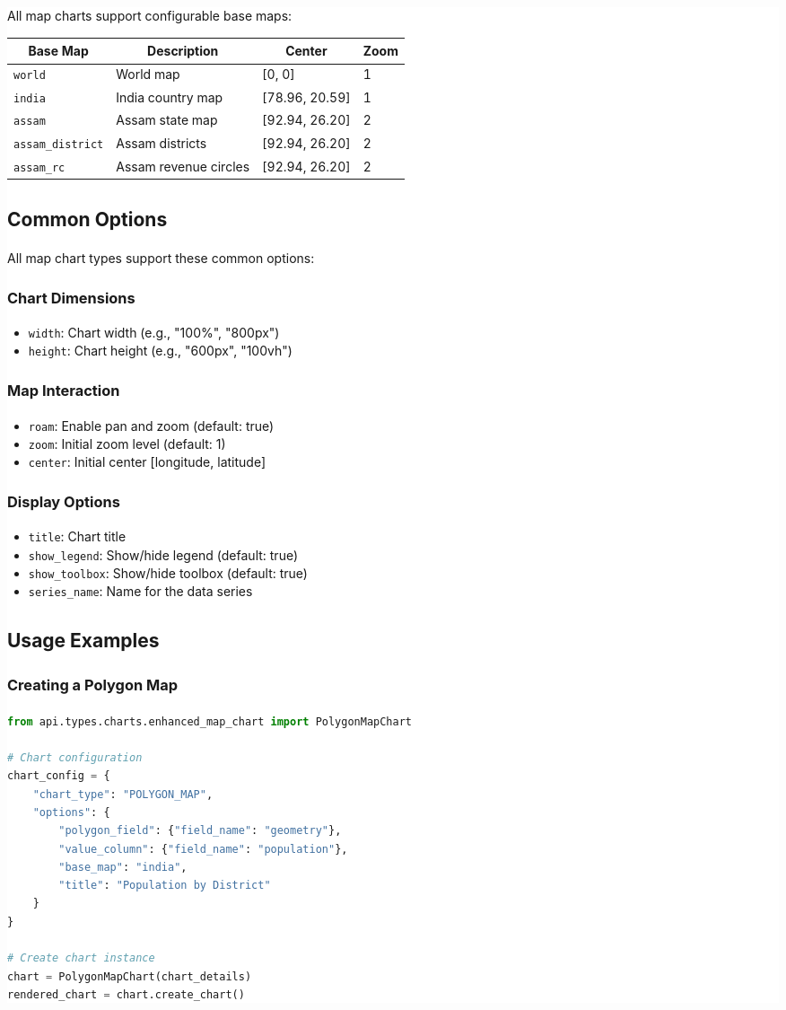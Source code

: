 All map charts support configurable base maps:

| Base Map | Description | Center | Zoom |
|----------|-------------|--------|------|
| `world` | World map | [0, 0] | 1 |
| `india` | India country map | [78.96, 20.59] | 1 |
| `assam` | Assam state map | [92.94, 26.20] | 2 |
| `assam_district` | Assam districts | [92.94, 26.20] | 2 |
| `assam_rc` | Assam revenue circles | [92.94, 26.20] | 2 |

## Common Options

All map chart types support these common options:

### Chart Dimensions
- `width`: Chart width (e.g., "100%", "800px")
- `height`: Chart height (e.g., "600px", "100vh")

### Map Interaction
- `roam`: Enable pan and zoom (default: true)
- `zoom`: Initial zoom level (default: 1)
- `center`: Initial center [longitude, latitude]

### Display Options
- `title`: Chart title
- `show_legend`: Show/hide legend (default: true)
- `show_toolbox`: Show/hide toolbox (default: true)
- `series_name`: Name for the data series

## Usage Examples

### Creating a Polygon Map

```python
from api.types.charts.enhanced_map_chart import PolygonMapChart

# Chart configuration
chart_config = {
    "chart_type": "POLYGON_MAP",
    "options": {
        "polygon_field": {"field_name": "geometry"},
        "value_column": {"field_name": "population"},
        "base_map": "india",
        "title": "Population by District"
    }
}

# Create chart instance
chart = PolygonMapChart(chart_details)
rendered_chart = chart.create_chart()
```

